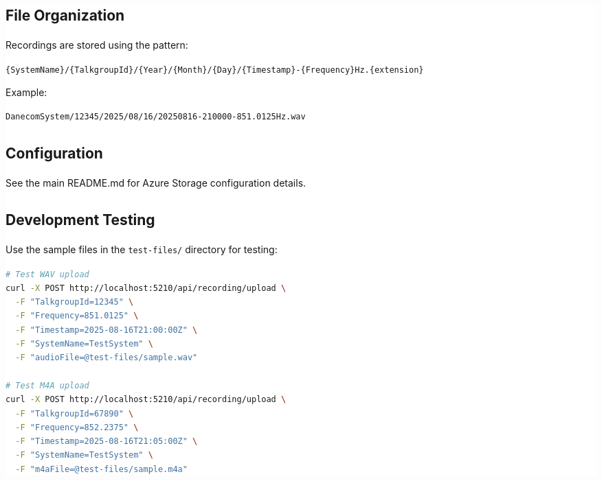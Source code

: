 ## File Organization

Recordings are stored using the pattern:
```
{SystemName}/{TalkgroupId}/{Year}/{Month}/{Day}/{Timestamp}-{Frequency}Hz.{extension}
```

Example:
```
DanecomSystem/12345/2025/08/16/20250816-210000-851.0125Hz.wav
```

## Configuration

See the main README.md for Azure Storage configuration details.

## Development Testing

Use the sample files in the `test-files/` directory for testing:

```bash
# Test WAV upload
curl -X POST http://localhost:5210/api/recording/upload \
  -F "TalkgroupId=12345" \
  -F "Frequency=851.0125" \
  -F "Timestamp=2025-08-16T21:00:00Z" \
  -F "SystemName=TestSystem" \
  -F "audioFile=@test-files/sample.wav"

# Test M4A upload  
curl -X POST http://localhost:5210/api/recording/upload \
  -F "TalkgroupId=67890" \
  -F "Frequency=852.2375" \
  -F "Timestamp=2025-08-16T21:05:00Z" \
  -F "SystemName=TestSystem" \
  -F "m4aFile=@test-files/sample.m4a"
```

